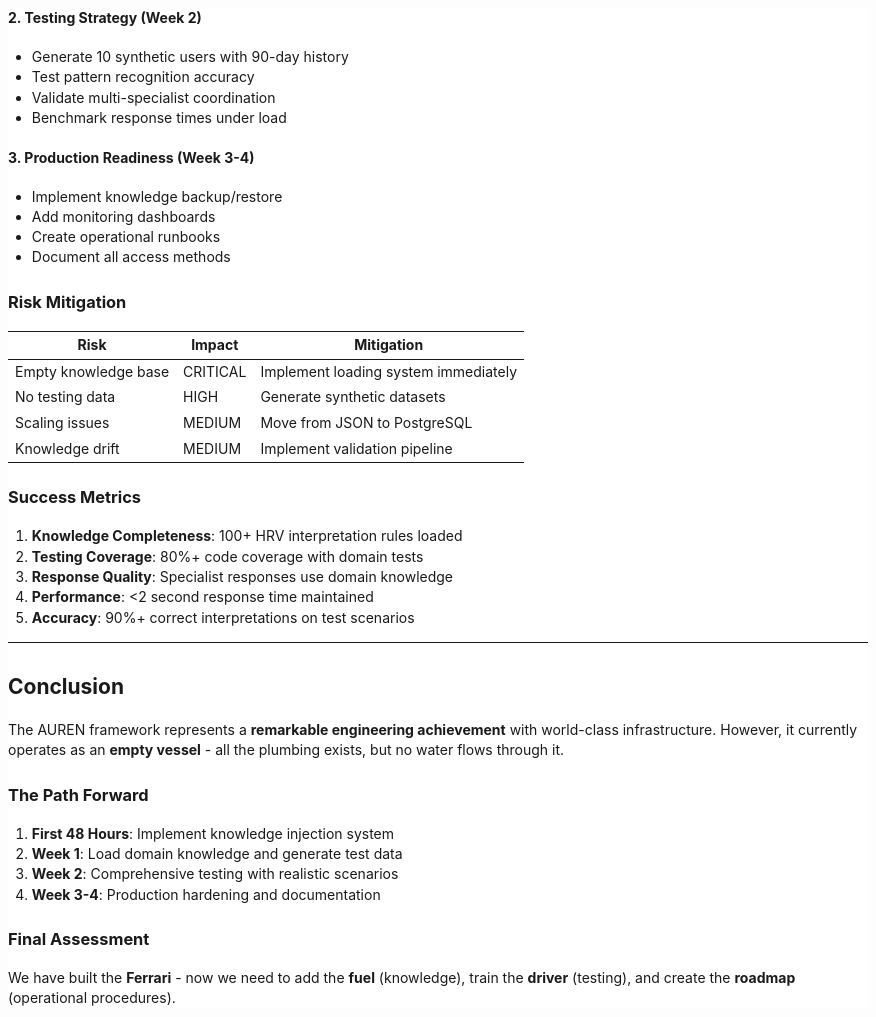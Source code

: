 #### 2. Testing Strategy (Week 2)
- Generate 10 synthetic users with 90-day history
- Test pattern recognition accuracy
- Validate multi-specialist coordination
- Benchmark response times under load

#### 3. Production Readiness (Week 3-4)
- Implement knowledge backup/restore
- Add monitoring dashboards
- Create operational runbooks
- Document all access methods

### Risk Mitigation

| Risk | Impact | Mitigation |
|------|--------|------------|
| Empty knowledge base | CRITICAL | Implement loading system immediately |
| No testing data | HIGH | Generate synthetic datasets |
| Scaling issues | MEDIUM | Move from JSON to PostgreSQL |
| Knowledge drift | MEDIUM | Implement validation pipeline |

### Success Metrics

1. **Knowledge Completeness**: 100+ HRV interpretation rules loaded
2. **Testing Coverage**: 80%+ code coverage with domain tests  
3. **Response Quality**: Specialist responses use domain knowledge
4. **Performance**: <2 second response time maintained
5. **Accuracy**: 90%+ correct interpretations on test scenarios

---

## Conclusion

The AUREN framework represents a **remarkable engineering achievement** with world-class infrastructure. However, it currently operates as an **empty vessel** - all the plumbing exists, but no water flows through it.

### The Path Forward

1. **First 48 Hours**: Implement knowledge injection system
2. **Week 1**: Load domain knowledge and generate test data
3. **Week 2**: Comprehensive testing with realistic scenarios
4. **Week 3-4**: Production hardening and documentation

### Final Assessment

We have built the **Ferrari** - now we need to add the **fuel** (knowledge), train the **driver** (testing), and create the **roadmap** (operational procedures).

